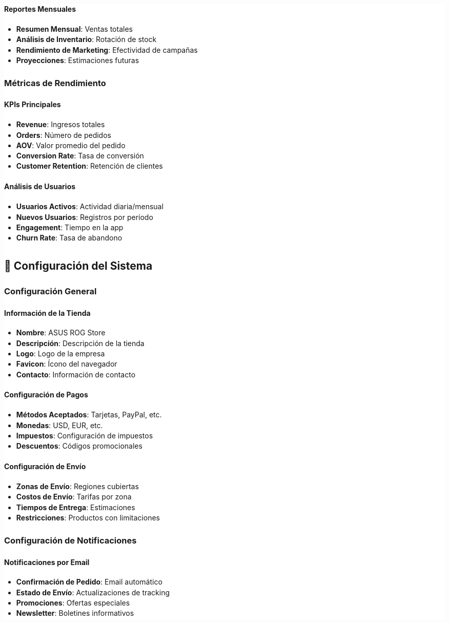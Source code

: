 #### Reportes Mensuales
- **Resumen Mensual**: Ventas totales
- **Análisis de Inventario**: Rotación de stock
- **Rendimiento de Marketing**: Efectividad de campañas
- **Proyecciones**: Estimaciones futuras

### Métricas de Rendimiento

#### KPIs Principales
- **Revenue**: Ingresos totales
- **Orders**: Número de pedidos
- **AOV**: Valor promedio del pedido
- **Conversion Rate**: Tasa de conversión
- **Customer Retention**: Retención de clientes

#### Análisis de Usuarios
- **Usuarios Activos**: Actividad diaria/mensual
- **Nuevos Usuarios**: Registros por período
- **Engagement**: Tiempo en la app
- **Churn Rate**: Tasa de abandono

## 🔧 Configuración del Sistema

### Configuración General

#### Información de la Tienda
- **Nombre**: ASUS ROG Store
- **Descripción**: Descripción de la tienda
- **Logo**: Logo de la empresa
- **Favicon**: Ícono del navegador
- **Contacto**: Información de contacto

#### Configuración de Pagos
- **Métodos Aceptados**: Tarjetas, PayPal, etc.
- **Monedas**: USD, EUR, etc.
- **Impuestos**: Configuración de impuestos
- **Descuentos**: Códigos promocionales

#### Configuración de Envío
- **Zonas de Envío**: Regiones cubiertas
- **Costos de Envío**: Tarifas por zona
- **Tiempos de Entrega**: Estimaciones
- **Restricciones**: Productos con limitaciones

### Configuración de Notificaciones

#### Notificaciones por Email
- **Confirmación de Pedido**: Email automático
- **Estado de Envío**: Actualizaciones de tracking
- **Promociones**: Ofertas especiales
- **Newsletter**: Boletines informativos
